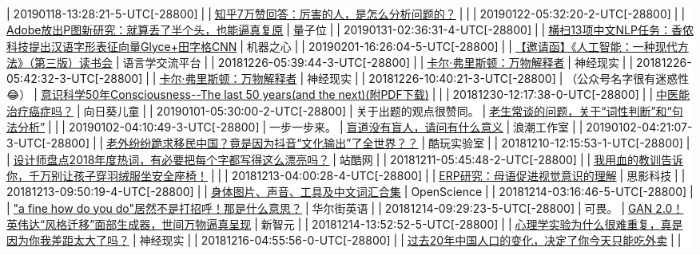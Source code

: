 | 20190118-13:28:21-5-UTC[-28800] |  | [知乎7万赞回答：厉害的人，是怎么分析问题的？](http://mp.weixin.qq.com/s?__biz=MjM5NTg3NTg2Mg==&mid=2665530775&idx=1&sn=6507141b1bab4a669976f93adf557efc&chksm=bde5b8ee8a9231f848f50ec390406e8b2005f8ed73b44e445f90a3627ee4dec4b58e4642e292&mpshare=1&scene=2&srcid=011818oTVH8GrDE6YALzFLKP#rd) |  |
| 20190122-05:32:20-2-UTC[-28800] |  | [Adobe放出P图新研究：就算丢了半个头，也能逼真复原](http://mp.weixin.qq.com/s?__biz=MzIzNjc1NzUzMw==&mid=2247513142&idx=1&sn=84f5ef6d39fd7cdd866674124557a4a0&chksm=e8d00344dfa78a52c34e9fab03351dfb36fe53cd234c35c63b1cb177cc266a32f2adc6036813&mpshare=1&scene=2&srcid=0122PCMyzxGWMeCTJo3wUjpe#rd) | 量子位 |
| 20190131-02:36:31-4-UTC[-28800] |  | [横扫13项中文NLP任务：香侬科技提出汉语字形表征向量Glyce+田字格CNN](http://mp.weixin.qq.com/s?__biz=MzA3MzI4MjgzMw==&mid=2650756338&idx=2&sn=3e84bd7a4448e851377b7d21be1a0cdf&chksm=871a908cb06d199afccff01e5bd0cf636b17daeb3104351db294cf7b90155fd52644d14822b8&mpshare=1&scene=2&srcid=#rd) | 机器之心 |
| 20190201-16:26:04-5-UTC[-28800] |  | [【邀请函】《人工智能：一种现代方法》（第三版）读书会](http://mp.weixin.qq.com/s?__biz=MzAxMjM3MTc4Mw==&mid=2651809562&idx=1&sn=90326fedbed73d197994373891499ba1&chksm=80491532b73e9c2403397ddfb878a073ab973cd07ebd506c1f343543f98f281856eb4d727ebc&mpshare=1&scene=2&srcid=0130a5yBrAbO2y1cn4b75pcN&from=timeline#rd) | 语言学交流平台 |
| 20181226-05:39:44-3-UTC[-28800] |  | [卡尔·弗里斯顿：万物解释者](http://mp.weixin.qq.com/s?__biz=MzI0MjI1NTgxNQ==&mid=2651421733&idx=1&sn=65c8d562415eeefe0e475fff38e0ea10&chksm=f282ce8dc5f5479b049d3c5f1a683ad21de75969ff3a54f7b8d3bf9c345fb45246c95c16f327&mpshare=1&scene=2&srcid=1226pP2pwVbd3i7Iqo5k9ep4#rd) | 神经现实 |
| 20181226-05:42:32-3-UTC[-28800] |  | [卡尔·弗里斯顿：万物解释者](http://mp.weixin.qq.com/s?__biz=MzI0MjI1NTgxNQ==&mid=2651421733&idx=1&sn=65c8d562415eeefe0e475fff38e0ea10&chksm=f282ce8dc5f5479b049d3c5f1a683ad21de75969ff3a54f7b8d3bf9c345fb45246c95c16f327&mpshare=1&scene=2&srcid=1226pP2pwVbd3i7Iqo5k9ep4#rd) | 神经现实 |
| 20181226-10:40:21-3-UTC[-28800] | （公众号名字很有迷惑性😂） | [意识科学50年Consciousness--The last 50 years(and the next)(附PDF下载)](http://mp.weixin.qq.com/s?__biz=MzIwMzQzMTk4NQ==&mid=2247487014&idx=1&sn=6f6a517ff28ba377df8f31f67ca722c6&chksm=96cec778a1b94e6e16b5b7238d696d7003850aa28373ff4b98553e73e904d81a221bf2486b78&mpshare=1&scene=2&srcid=1225CabMvgFswwOZN2MfohAQ#rd) |  |
| 20181230-12:17:38-0-UTC[-28800] |  | [中医能治疗癌症吗？](http://mp.weixin.qq.com/s?__biz=MzUzNTkzOTI2Mw==&mid=2247487985&idx=1&sn=7de424c3f4952462dede7c6213492df7&chksm=fafc8021cd8b09377e566b8c6c5e460def511247bc3ffdbb8b1f5301a897579343dc61e45bb1&mpshare=1&scene=2&srcid=1230x3d61x3GFuyFs2QVVXhg#rd) | 向日葵儿童 |
| 20190101-05:30:00-2-UTC[-28800] | 关于出题的观点很赞同。 | [老生常谈的问题，关于“词性判断”和“句法分析”](https://site.douban.com/300497/widget/notes/193938855/note/702012292/?from=timeline&isappinstalled=0) |  |
| 20190102-04:10:49-3-UTC[-28800] | 一步一步来。 | [盲道没有盲人，请问有什么意义](http://mp.weixin.qq.com/s?__biz=MzI0MjY0OTkxNw==&mid=2247497480&idx=1&sn=fad973f21729983a496b423e2a059e34&chksm=e97ba95ade0c204c0e46aea0843e59b8ecfd1814c2ecf156cb9df07eace4b20b1757fe1b6722&mpshare=1&scene=2&srcid=01027DdFUiGhgtNV708jX0KE#rd) | 浪潮工作室 |
| 20190102-04:21:07-3-UTC[-28800] |  | [老外纷纷跪求移民中国？竟是因为抖音“文化输出”了全世界？？](http://mp.weixin.qq.com/s?__biz=MjM5OTYwOTM0Nw==&mid=2650057413&idx=1&sn=2b1f33fc58348e776aa5f46a4131d7aa&chksm=bf38dfa9884f56bfb39a5ea5288685aaab5ae5454732acc1d9f735e472fd4309a84486653f33&mpshare=1&scene=2&srcid=0102Y0VccyIARMIdZ7cQxTZA#rd) | 酷玩实验室 |
| 20181210-12:15:53-1-UTC[-28800] |  | [设计师盘点2018年度热词，有必要把每个字都写得这么漂亮吗？](http://mp.weixin.qq.com/s?__biz=MjM5NzA2Nzc0OA==&mid=2651049855&idx=1&sn=3673b21b88ee2d6f53ad80cee97a7586&chksm=bd28c1f48a5f48e28fa1eb0da980dc049d84b56d076c04f180f8c8b1c14d9d48d017ddabdfc5&mpshare=1&scene=2&srcid=1210qQCrAd4js4DFhIFGGzIB#rd) | 站酷网 |
| 20181211-05:45:48-2-UTC[-28800] |  | [我用血的教训告诉你，千万别让孩子穿羽绒服坐安全座椅！](http://mp.weixin.qq.com/s?__biz=MjM5Mzc5NDU2MQ==&mid=2651120811&idx=1&sn=7bc1403fd297b0c24eddb8686463cbb6&chksm=bd61dbc58a1652d37d0fcdc92e94bc867d739301f9e34025e40bd1486bde38bb13666402bd4a&mpshare=1&scene=2&srcid=1210KZQBXrFqL2ULDT1AR1Xh#rd) |  |
| 20181213-04:00:28-4-UTC[-28800] |  | [ERP研究：母语促进视觉意识的理解](http://mp.weixin.qq.com/s?__biz=MzU0NTc5NDM1NQ==&mid=2247485622&idx=1&sn=c6be8eaa8dfdc27297715ac2817af4da&chksm=fb6638eacc11b1fcac7598738a62396321d0ee886c6571d8ba8903c62f674d34c5f0faf6fc21&mpshare=1&scene=2&srcid=1212HJO1tEG9SsF1elwA15PP#rd) | 思影科技 |
| 20181213-09:50:19-4-UTC[-28800] |  | [身体图片、声音、工具及中文词汇合集](http://mp.weixin.qq.com/s?__biz=MzUxMTA0ODQ0OA==&mid=2247484167&idx=1&sn=848563e4dd1c900faadb646c503430b6&chksm=f978ed68ce0f647ef7dfe49dda3a55757c2558118684bb86ffdee49d45926f5e58375d448ae5&mpshare=1&scene=2&srcid=1213WX5I4GVxWWc9IlNoI9pI#rd) | OpenScience |
| 20181214-03:16:46-5-UTC[-28800] |  | ["a fine how do you do"居然不是打招呼！那是什么意思？](http://mp.weixin.qq.com/s?__biz=MjM5NzY1MDMwMA==&mid=2658567743&idx=1&sn=6b03f65490d3db8c3c0061c58b84743f&chksm=bd54ec2c8a23653ad544e059b4a507668a6a26a434e42ca3a56b53a33a14cb3fcee893088137&mpshare=1&scene=2&srcid=1214VDdd9ki1heE38sKShTSg#rd) | 华尔街英语 |
| 20181214-09:29:23-5-UTC[-28800] | 可畏。 | [GAN 2.0！英伟达“风格迁移”面部生成器，世间万物逼真呈现](http://mp.weixin.qq.com/s?__biz=MzI3MTA0MTk1MA==&mid=2652033813&idx=1&sn=9ebb7cec7392171cd907b7b9f366deb8&chksm=f121a7e4c6562ef2fb99c2d45df78f3fcc2476aa08e67d572e2f423eb44561470c7b3ae713b4&mpshare=1&scene=2&srcid=1214uucIJ4yq9RFocttSMuHG#rd) | 新智元 |
| 20181214-13:52:52-5-UTC[-28800] |  | [心理学实验为什么很难重复，真是因为你我差距太大了吗？](http://mp.weixin.qq.com/s?__biz=MzI0MjI1NTgxNQ==&mid=2651421716&idx=1&sn=9634107a8a29aaad264dc2f224c0951d&chksm=f282cebcc5f547aa9ef145faf39b68d05e3294a9ce1b78a560daa5c4f10eee0baf94308a8a8e&mpshare=1&scene=2&srcid=1214MFvelFCenZVpsNtfszLd#rd) | 神经现实 |
| 20181216-04:55:56-0-UTC[-28800] |  | [过去20年中国人口的变化，决定了你今天只能吃外卖](http://mp.weixin.qq.com/s?__biz=MzI0MjY0OTkxNw==&mid=2247496780&idx=2&sn=dfce375372fc78c39b32fd4134620ec1&chksm=e97baa1ede0c2308749b854650359dbc8e04a5677af849da1241256b2f369f5852e0737b326b&mpshare=1&scene=2&srcid=1216FkkIuhANEvD5EzlUkgM5#rd) |  |